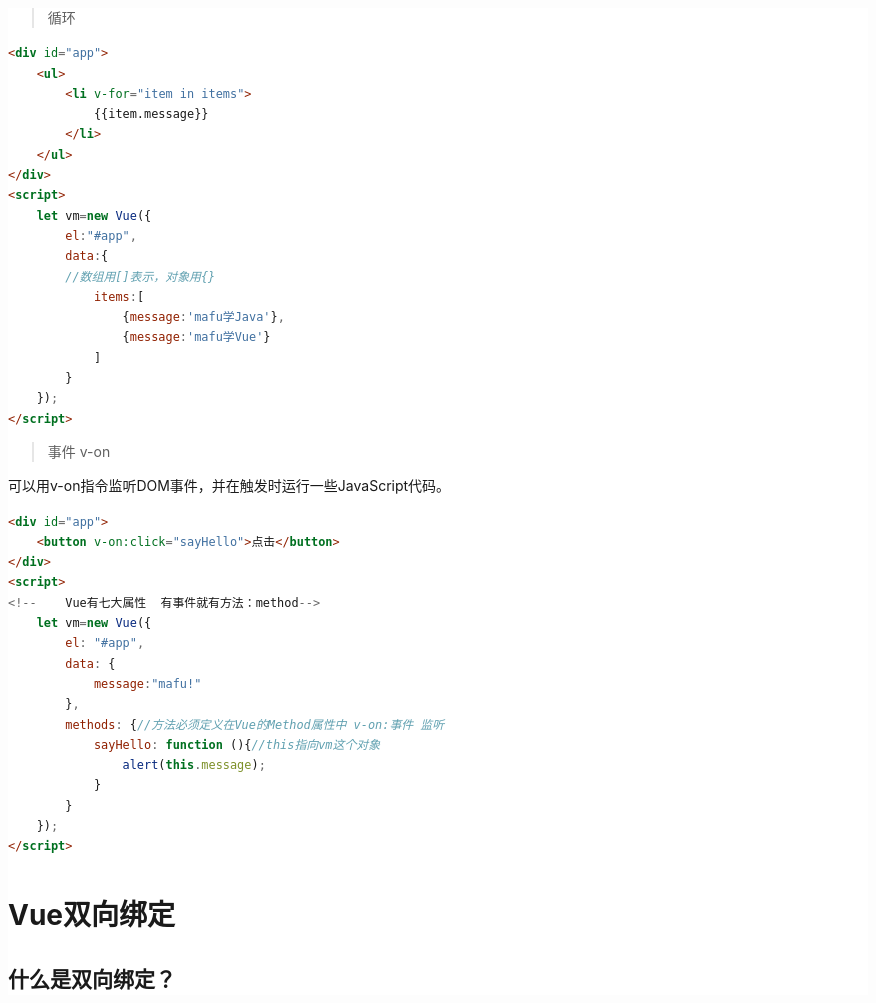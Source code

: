 

> 循环

```html
<div id="app">
    <ul>
        <li v-for="item in items">
            {{item.message}}
        </li>
    </ul>
</div>
<script>
    let vm=new Vue({
        el:"#app",
        data:{
        //数组用[]表示，对象用{}
            items:[
                {message:'mafu学Java'},
                {message:'mafu学Vue'}
            ]
        }
    });
</script>
```



> 事件  v-on

可以用v-on指令监听DOM事件，并在触发时运行一些JavaScript代码。

```html
<div id="app">
    <button v-on:click="sayHello">点击</button>
</div>
<script>
<!--    Vue有七大属性  有事件就有方法：method-->
    let vm=new Vue({
        el: "#app",
        data: {
            message:"mafu!"
        },
        methods: {//方法必须定义在Vue的Method属性中 v-on:事件 监听
            sayHello: function (){//this指向vm这个对象
                alert(this.message);
            }
        }
    });
</script>
```

# Vue双向绑定

## 什么是双向绑定？

